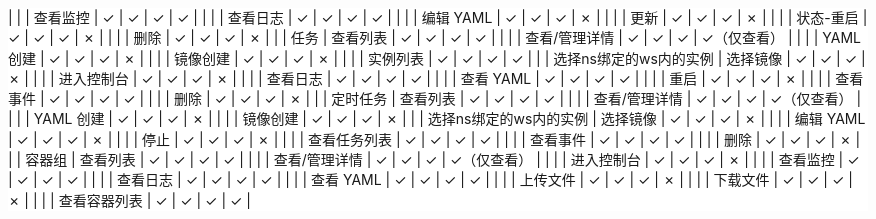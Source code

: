 | | | 查看监控 | &check; | &check; | &check; | &check; |
| | | 查看日志 | &check; | &check; | &check; | &check; |
| | | 编辑 YAML | &check; | &check; | &check; | &cross; |
| | | 更新 | &check; | &check; | &check; | &cross; |
| | | 状态-重启 | &check; | &check; | &check; | &cross; |
| | | 删除 | &check; | &check; | &check; | &cross; |
| | 任务 | 查看列表 | &check; | &check; | &check; | &check; |
| | | 查看/管理详情 | &check; | &check; | &check; | &check;（仅查看） |
| | | YAML 创建 | &check; | &check; | &check; | &cross; |
| | | 镜像创建 | &check; | &check; | &check; | &cross; |
| | | 实例列表 | &check; | &check; | &check; | &check; |
| | 选择ns绑定的ws内的实例 | 选择镜像 | &check; | &check; | &check; | &cross; |
| | | 进入控制台 | &check; | &check; | &check; | &cross; |
| | | 查看日志 | &check; | &check; | &check; | &check; |
| | | 查看 YAML | &check; | &check; | &check; | &check; |
| | | 重启 | &check; | &check; | &check; | &cross; |
| | | 查看事件 | &check; | &check; | &check; | &check; |
| | | 删除 | &check; | &check; | &check; | &cross; |
| | 定时任务 | 查看列表 | &check; | &check; | &check; | &check; |
| | | 查看/管理详情 | &check; | &check; | &check; | &check;（仅查看） |
| | | YAML 创建 | &check; | &check; | &check; | &cross; |
| | | 镜像创建 | &check; | &check; | &check; | &cross; |
| | 选择ns绑定的ws内的实例 | 选择镜像 | &check; | &check; | &check; | &cross; |
| | | 编辑 YAML | &check; | &check; | &check; | &cross; |
| | | 停止 | &check; | &check; | &check; | &cross; |
| | | 查看任务列表 | &check; | &check; | &check; | &check; |
| | | 查看事件 | &check; | &check; | &check; | &check; |
| | | 删除 | &check; | &check; | &check; | &cross; |
| | 容器组 | 查看列表 | &check; | &check; | &check; | &check; |
| | | 查看/管理详情 | &check; | &check; | &check; | &check;（仅查看） |
| | | 进入控制台 | &check; | &check; | &check; | &cross; |
| | | 查看监控 | &check; | &check; | &check; | &check; |
| | | 查看日志 | &check; | &check; | &check; | &check; |
| | | 查看 YAML | &check; | &check; | &check; | &check; |
| | | 上传文件 | &check; | &check; | &check; | &cross; |
| | | 下载文件 | &check; | &check; | &check; | &cross; |
| | | 查看容器列表 | &check; | &check; | &check; | &check; |